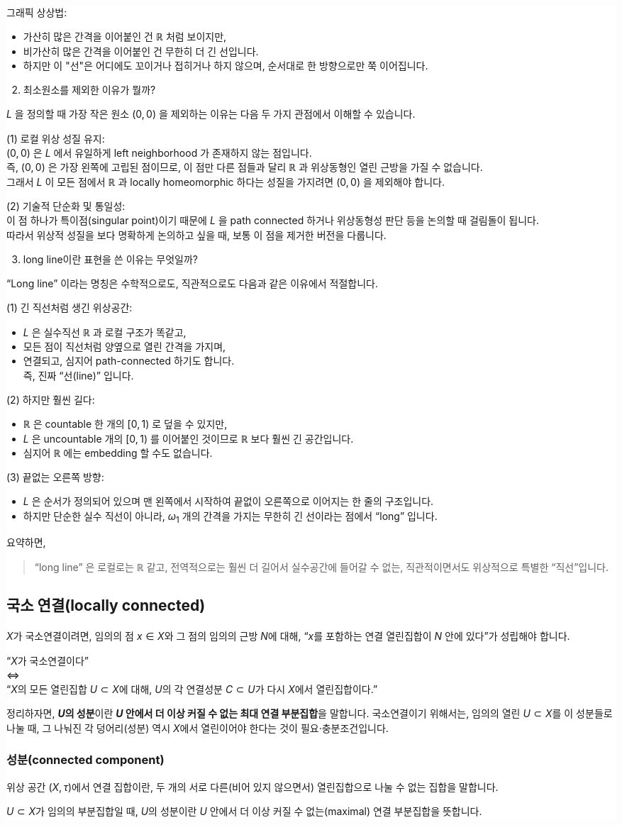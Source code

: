 그래픽 상상법:
- 가산히 많은 간격을 이어붙인 건 $\mathbb{R}$ 처럼 보이지만,
- 비가산히 많은 간격을 이어붙인 건 무한히 더 긴 선입니다.
- 하지만 이 "선"은 어디에도 꼬이거나 접히거나 하지 않으며, 순서대로 한 방향으로만 쭉 이어집니다.

2. 최소원소를 제외한 이유가 뭘까?

$L$ 을 정의할 때 가장 작은 원소 $(0,0)$ 을 제외하는 이유는 다음 두 가지 관점에서 이해할 수 있습니다.

(1) 로컬 위상 성질 유지:  
$(0,0)$ 은 $L$ 에서 유일하게 left neighborhood 가 존재하지 않는 점입니다.  
즉, $(0,0)$ 은 가장 왼쪽에 고립된 점이므로, 이 점만 다른 점들과 달리 $\mathbb{R}$ 과 위상동형인 열린 근방을 가질 수 없습니다.  
그래서 $L$ 이 모든 점에서 $\mathbb{R}$ 과 locally homeomorphic 하다는 성질을 가지려면 $(0,0)$ 을 제외해야 합니다.

(2) 기술적 단순화 및 통일성:  
이 점 하나가 특이점(singular point)이기 때문에 $L$ 을 path connected 하거나 위상동형성 판단 등을 논의할 때 걸림돌이 됩니다.  
따라서 위상적 성질을 보다 명확하게 논의하고 싶을 때, 보통 이 점을 제거한 버전을 다룹니다.

3. long line이란 표현을 쓴 이유는 무엇일까?

“Long line” 이라는 명칭은 수학적으로도, 직관적으로도 다음과 같은 이유에서 적절합니다.

(1) 긴 직선처럼 생긴 위상공간:  
- $L$ 은 실수직선 $\mathbb{R}$ 과 로컬 구조가 똑같고,  
- 모든 점이 직선처럼 양옆으로 열린 간격을 가지며,  
- 연결되고, 심지어 path-connected 하기도 합니다.  
즉, 진짜 “선(line)” 입니다.

(2) 하지만 훨씬 길다:  
- $\mathbb{R}$ 은 countable 한 개의 $[0,1)$ 로 덮을 수 있지만,  
- $L$ 은 uncountable 개의 $[0,1)$ 를 이어붙인 것이므로 $\mathbb{R}$ 보다 훨씬 긴 공간입니다.  
- 심지어 $\mathbb{R}$ 에는 embedding 할 수도 없습니다.

(3) 끝없는 오른쪽 방향:  
- $L$ 은 순서가 정의되어 있으며 맨 왼쪽에서 시작하여 끝없이 오른쪽으로 이어지는 한 줄의 구조입니다.  
- 하지만 단순한 실수 직선이 아니라, $\omega_1$ 개의 간격을 가지는 무한히 긴 선이라는 점에서 “long” 입니다.

요약하면,  
> “long line” 은 로컬로는 $\mathbb{R}$ 같고, 전역적으로는 훨씬 더 길어서 실수공간에 들어갈 수 없는, 직관적이면서도 위상적으로 특별한 “직선”입니다.


## 국소 연결(locally connected)

$X$가 국소연결이려면, 임의의 점 $x\in X$와 그 점의 임의의 근방 $N$에 대해, “$x$를 포함하는 연결 열린집합이 $N$ 안에 있다”가 성립해야 합니다.

  “$X$가 국소연결이다”  
  $\Longleftrightarrow$  
  “$X$의 모든 열린집합 $U\subset X$에 대해, $U$의 각 연결성분 $C\subset U$가 다시 $X$에서 열린집합이다.”

정리하자면, **$U$의 성분**이란 **$U$ 안에서 더 이상 커질 수 없는 최대 연결 부분집합**을 말합니다. 국소연결이기 위해서는, 임의의 열린 $U\subset X$를 이 성분들로 나눌 때, 그 나눠진 각 덩어리(성분) 역시 $X$에서 열린이어야 한다는 것이 필요·충분조건입니다.

### 성분(connected component)

위상 공간 $(X,\tau)$에서 연결 집합이란, 두 개의 서로 다른(비어 있지 않으면서) 열린집합으로 나눌 수 없는 집합을 말합니다.

$U\subset X$가 임의의 부분집합일 때, $U$의 성분이란 $U$ 안에서 더 이상 커질 수 없는(maximal) 연결 부분집합을 뜻합니다.
